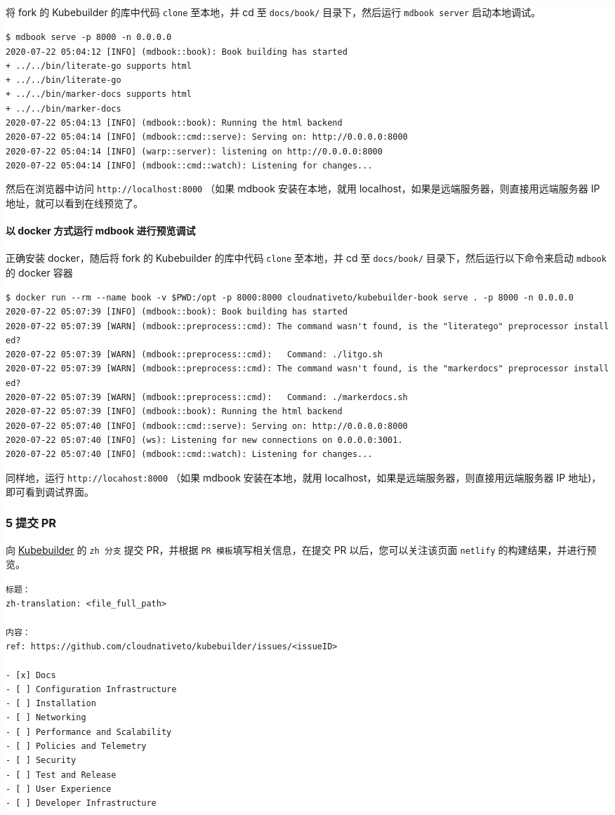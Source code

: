 将 fork 的 Kubebuilder 的库中代码 `clone` 至本地，并 cd 至 `docs/book/` 目录下，然后运行 `mdbook server` 启动本地调试。

```
$ mdbook serve -p 8000 -n 0.0.0.0
2020-07-22 05:04:12 [INFO] (mdbook::book): Book building has started
+ ../../bin/literate-go supports html
+ ../../bin/literate-go
+ ../../bin/marker-docs supports html
+ ../../bin/marker-docs
2020-07-22 05:04:13 [INFO] (mdbook::book): Running the html backend
2020-07-22 05:04:14 [INFO] (mdbook::cmd::serve): Serving on: http://0.0.0.0:8000
2020-07-22 05:04:14 [INFO] (warp::server): listening on http://0.0.0.0:8000
2020-07-22 05:04:14 [INFO] (mdbook::cmd::watch): Listening for changes...
```

然后在浏览器中访问 `http://localhost:8000` （如果 mdbook 安装在本地，就用 localhost，如果是远端服务器，则直接用远端服务器 IP 地址，就可以看到在线预览了。

#### 以 docker 方式运行 mdbook 进行预览调试

正确安装 docker，随后将 fork 的 Kubebuilder 的库中代码 `clone` 至本地，并 cd 至 `docs/book/` 目录下，然后运行以下命令来启动 `mdbook` 的 docker 容器

```
$ docker run --rm --name book -v $PWD:/opt -p 8000:8000 cloudnativeto/kubebuilder-book serve . -p 8000 -n 0.0.0.0
2020-07-22 05:07:39 [INFO] (mdbook::book): Book building has started
2020-07-22 05:07:39 [WARN] (mdbook::preprocess::cmd): The command wasn't found, is the "literatego" preprocessor installed?
2020-07-22 05:07:39 [WARN] (mdbook::preprocess::cmd): 	Command: ./litgo.sh
2020-07-22 05:07:39 [WARN] (mdbook::preprocess::cmd): The command wasn't found, is the "markerdocs" preprocessor installed?
2020-07-22 05:07:39 [WARN] (mdbook::preprocess::cmd): 	Command: ./markerdocs.sh
2020-07-22 05:07:39 [INFO] (mdbook::book): Running the html backend
2020-07-22 05:07:40 [INFO] (mdbook::cmd::serve): Serving on: http://0.0.0.0:8000
2020-07-22 05:07:40 [INFO] (ws): Listening for new connections on 0.0.0.0:3001.
2020-07-22 05:07:40 [INFO] (mdbook::cmd::watch): Listening for changes...
```

同样地，运行 `http://locahost:8000` （如果 mdbook 安装在本地，就用 localhost，如果是远端服务器，则直接用远端服务器 IP 地址)，即可看到调试界面。

### 5 提交 PR

向 [Kubebuilder](https://github.com/cloudnativeto/kubebuilder.git) 的 `zh 分支` 提交 PR，并根据 `PR 模板`填写相关信息，在提交 PR 以后，您可以关注该页面 `netlify` 的构建结果，并进行预览。

```text
标题：
zh-translation: <file_full_path>

内容：
ref: https://github.com/cloudnativeto/kubebuilder/issues/<issueID>

- [x] Docs
- [ ] Configuration Infrastructure
- [ ] Installation
- [ ] Networking
- [ ] Performance and Scalability
- [ ] Policies and Telemetry
- [ ] Security
- [ ] Test and Release
- [ ] User Experience
- [ ] Developer Infrastructure
```
